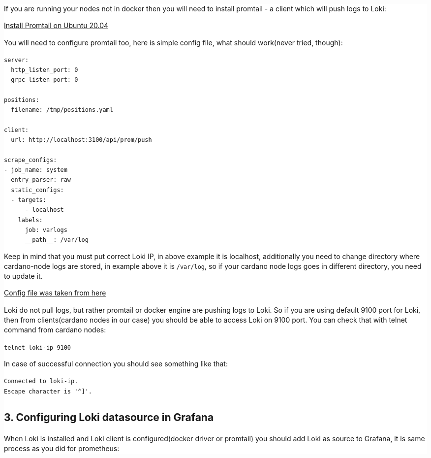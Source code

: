 If you are running your nodes not in docker then you will need to install promtail - a client which will push logs to Loki:

[Install Promtail on Ubuntu 20.04](https://lindevs.com/install-promtail-on-ubuntu/)

You will need to configure promtail too, here is simple config file, what should work(never tried, though):

```shell
server:
  http_listen_port: 0
  grpc_listen_port: 0

positions:
  filename: /tmp/positions.yaml

client:
  url: http://localhost:3100/api/prom/push

scrape_configs:
- job_name: system
  entry_parser: raw
  static_configs:
  - targets:
      - localhost
    labels:
      job: varlogs
      __path__: /var/log
```

Keep in mind that you must put correct Loki IP, in above example it is localhost, additionally you need to change directory where cardano-node logs are stored, in example above it is `/var/log`, so if your cardano node logs goes in different directory, you need to update it.

[Config file was taken from here](https://github.com/rongfengliang/grafana-loki-demo/blob/master/promtail-local-config.yaml)

Loki do not pull logs, but rather promtail or docker engine are pushing logs to Loki. So if you are using default 9100 port for Loki, then from clients(cardano nodes in our case) you should be able to access Loki on 9100 port. You can check that with telnet command from cardano nodes:

```shell
telnet loki-ip 9100
```

In case of successful connection you should see something like that:

```shell
Connected to loki-ip.
Escape character is '^]'.
```

## 3. Configuring Loki datasource in Grafana

When Loki is installed and Loki client is configured(docker driver or promtail) you should add Loki as source to Grafana, it is same process as you did for prometheus:
